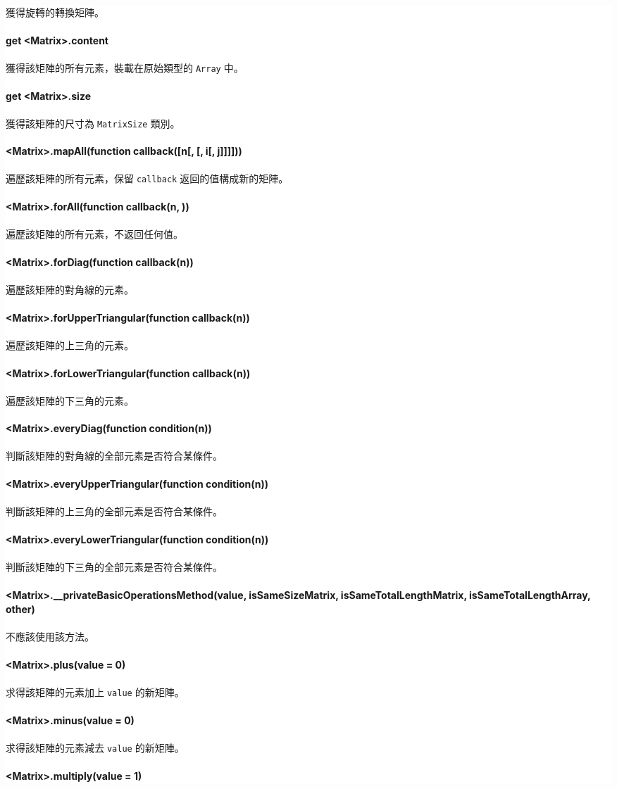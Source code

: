 獲得旋轉的轉換矩陣。

#### get \<Matrix>.content

獲得該矩陣的所有元素，裝載在原始類型的 `Array` 中。

#### get \<Matrix>.size

獲得該矩陣的尺寸為 `MatrixSize` 類別。

#### \<Matrix>.mapAll(function callback([n[,   [, i[, j]]]]))

遍歷該矩陣的所有元素，保留 `callback` 返回的值構成新的矩陣。

#### \<Matrix>.forAll(function callback(n, ))

遍歷該矩陣的所有元素，不返回任何值。

#### \<Matrix>.forDiag(function callback(n))

遍歷該矩陣的對角線的元素。

#### \<Matrix>.forUpperTriangular(function callback(n))

遍歷該矩陣的上三角的元素。

#### \<Matrix>.forLowerTriangular(function callback(n))

遍歷該矩陣的下三角的元素。

#### \<Matrix>.everyDiag(function condition(n))

判斷該矩陣的對角線的全部元素是否符合某條件。

#### \<Matrix>.everyUpperTriangular(function condition(n))

判斷該矩陣的上三角的全部元素是否符合某條件。

#### \<Matrix>.everyLowerTriangular(function condition(n))

判斷該矩陣的下三角的全部元素是否符合某條件。

#### \<Matrix>.__privateBasicOperationsMethod(value, isSameSizeMatrix, isSameTotalLengthMatrix, isSameTotalLengthArray, other)

不應該使用該方法。

#### \<Matrix>.plus(value = 0)

求得該矩陣的元素加上 `value` 的新矩陣。

#### \<Matrix>.minus(value = 0)

求得該矩陣的元素減去 `value` 的新矩陣。

#### \<Matrix>.multiply(value = 1)
